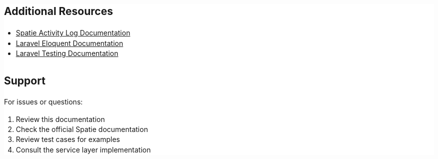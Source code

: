 
## Additional Resources

- [Spatie Activity Log Documentation](https://spatie.be/docs/laravel-activitylog/v4/introduction)
- [Laravel Eloquent Documentation](https://laravel.com/docs/eloquent)
- [Laravel Testing Documentation](https://laravel.com/docs/testing)

## Support

For issues or questions:
1. Review this documentation
2. Check the official Spatie documentation
3. Review test cases for examples
4. Consult the service layer implementation

